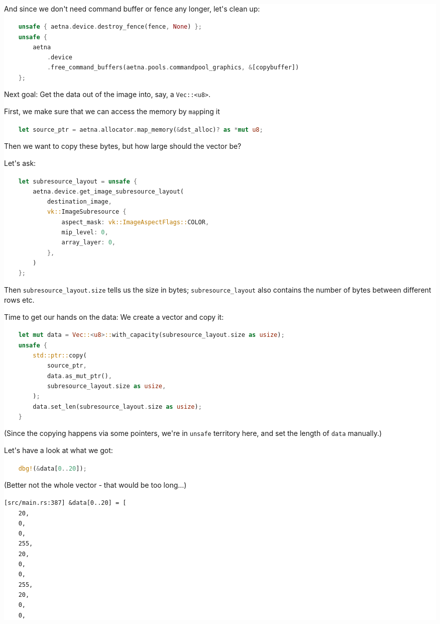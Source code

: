 ```rust
```
And since we don't need command buffer or fence any longer, let's clean up: 
```rust
    unsafe { aetna.device.destroy_fence(fence, None) };
    unsafe {
        aetna
            .device
            .free_command_buffers(aetna.pools.commandpool_graphics, &[copybuffer])
    };
```
Next goal: Get the data out of the image into, say, a `Vec::<u8>`. 

First, we make sure that we can access the memory by `map`ping it
```rust
    let source_ptr = aetna.allocator.map_memory(&dst_alloc)? as *mut u8;
```
Then we want to copy these bytes, but how large should the vector be? 

Let's ask:
```rust
    let subresource_layout = unsafe {
        aetna.device.get_image_subresource_layout(
            destination_image,
            vk::ImageSubresource {
                aspect_mask: vk::ImageAspectFlags::COLOR,
                mip_level: 0,
                array_layer: 0,
            },
        )
    };
```
Then `subresource_layout.size` tells us the size in bytes; `subresource_layout` also contains the number of bytes between different rows etc. 

Time to get our hands on the data: We create a vector and copy it:
```rust 
    let mut data = Vec::<u8>::with_capacity(subresource_layout.size as usize);
    unsafe {
        std::ptr::copy(
            source_ptr,
            data.as_mut_ptr(),
            subresource_layout.size as usize,
        );
        data.set_len(subresource_layout.size as usize);
    }
```
(Since the copying happens via some pointers, we're in `unsafe` territory here, and set the length of `data` manually.) 

Let's have a look at what we got:
```rust
    dbg!(&data[0..20]);
```
(Better not the whole vector - that would be too long...) 
```
[src/main.rs:387] &data[0..20] = [
    20,
    0,
    0,
    255,
    20,
    0,
    0,
    255,
    20,
    0,
    0,
```